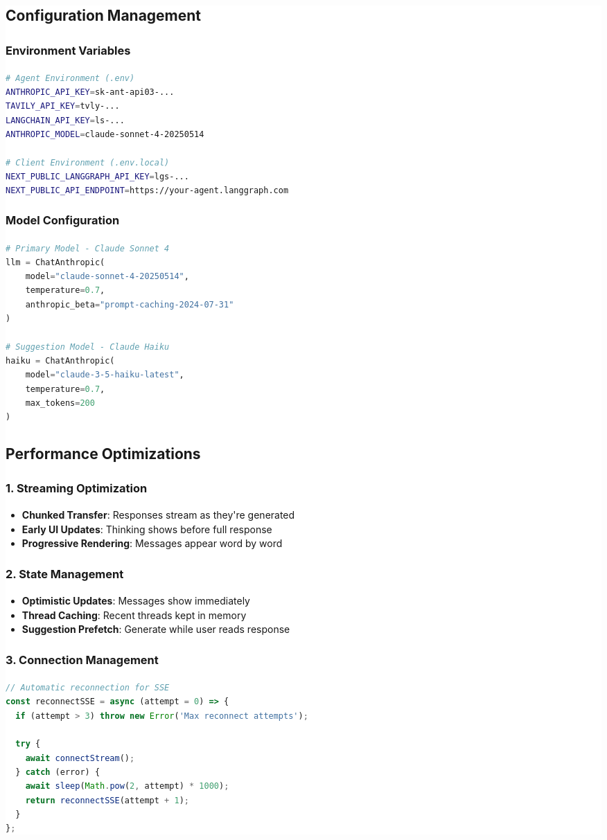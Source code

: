 ## Configuration Management

### Environment Variables

```bash
# Agent Environment (.env)
ANTHROPIC_API_KEY=sk-ant-api03-...
TAVILY_API_KEY=tvly-...
LANGCHAIN_API_KEY=ls-...
ANTHROPIC_MODEL=claude-sonnet-4-20250514

# Client Environment (.env.local)
NEXT_PUBLIC_LANGGRAPH_API_KEY=lgs-...
NEXT_PUBLIC_API_ENDPOINT=https://your-agent.langgraph.com
```

### Model Configuration

```python
# Primary Model - Claude Sonnet 4
llm = ChatAnthropic(
    model="claude-sonnet-4-20250514",
    temperature=0.7,
    anthropic_beta="prompt-caching-2024-07-31"
)

# Suggestion Model - Claude Haiku
haiku = ChatAnthropic(
    model="claude-3-5-haiku-latest",
    temperature=0.7,
    max_tokens=200
)
```

## Performance Optimizations

### 1. Streaming Optimization

- **Chunked Transfer**: Responses stream as they're generated
- **Early UI Updates**: Thinking shows before full response
- **Progressive Rendering**: Messages appear word by word

### 2. State Management

- **Optimistic Updates**: Messages show immediately
- **Thread Caching**: Recent threads kept in memory
- **Suggestion Prefetch**: Generate while user reads response

### 3. Connection Management

```typescript
// Automatic reconnection for SSE
const reconnectSSE = async (attempt = 0) => {
  if (attempt > 3) throw new Error('Max reconnect attempts');
  
  try {
    await connectStream();
  } catch (error) {
    await sleep(Math.pow(2, attempt) * 1000);
    return reconnectSSE(attempt + 1);
  }
};
```
